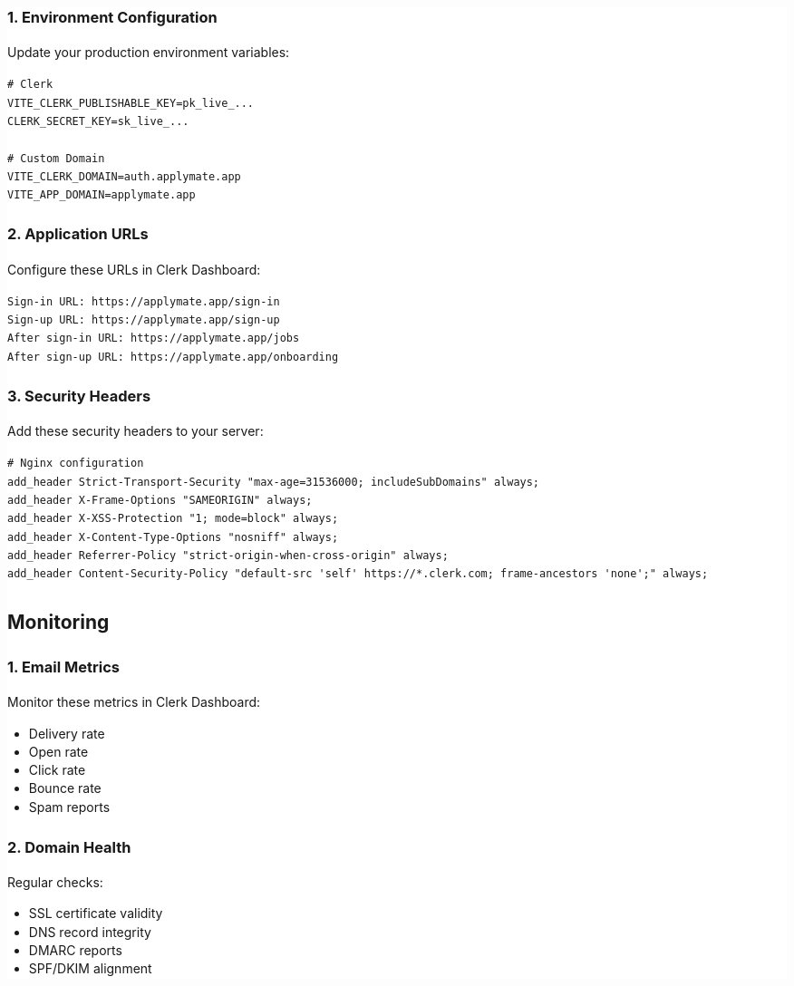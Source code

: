 ### 1. Environment Configuration

Update your production environment variables:
```env
# Clerk
VITE_CLERK_PUBLISHABLE_KEY=pk_live_...
CLERK_SECRET_KEY=sk_live_...

# Custom Domain
VITE_CLERK_DOMAIN=auth.applymate.app
VITE_APP_DOMAIN=applymate.app
```

### 2. Application URLs

Configure these URLs in Clerk Dashboard:
```
Sign-in URL: https://applymate.app/sign-in
Sign-up URL: https://applymate.app/sign-up
After sign-in URL: https://applymate.app/jobs
After sign-up URL: https://applymate.app/onboarding
```

### 3. Security Headers

Add these security headers to your server:

```nginx
# Nginx configuration
add_header Strict-Transport-Security "max-age=31536000; includeSubDomains" always;
add_header X-Frame-Options "SAMEORIGIN" always;
add_header X-XSS-Protection "1; mode=block" always;
add_header X-Content-Type-Options "nosniff" always;
add_header Referrer-Policy "strict-origin-when-cross-origin" always;
add_header Content-Security-Policy "default-src 'self' https://*.clerk.com; frame-ancestors 'none';" always;
```

## Monitoring

### 1. Email Metrics

Monitor these metrics in Clerk Dashboard:
- Delivery rate
- Open rate
- Click rate
- Bounce rate
- Spam reports

### 2. Domain Health

Regular checks:
- SSL certificate validity
- DNS record integrity
- DMARC reports
- SPF/DKIM alignment
